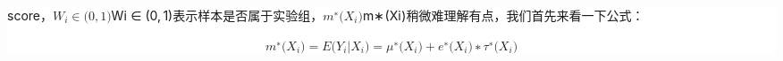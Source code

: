 score</code>，<span class="katex--inline"><span class="katex"><span class="katex-mathml"><math xmlns="http://www.w3.org/1998/Math/MathML"><semantics><mrow><msub><mi>W</mi><mi>i</mi></msub><mo>∈</mo><mo stretchy="false">(</mo><mn>0</mn><mo separator="true">,</mo><mn>1</mn><mo stretchy="false">)</mo></mrow><annotation encoding="application/x-tex">W_i\in(0,1)</annotation></semantics></math></span><span class="katex-html" aria-hidden="true"><span class="base"><span class="strut" style="height: 0.83333em; vertical-align: -0.15em;"></span><span class="mord"><span class="mord mathnormal" style="margin-right: 0.13889em;">W</span><span class="msupsub"><span class="vlist-t vlist-t2"><span class="vlist-r"><span class="vlist" style="height: 0.311664em;"><span class="" style="top: -2.55em; margin-left: -0.13889em; margin-right: 0.05em;"><span class="pstrut" style="height: 2.7em;"></span><span class="sizing reset-size6 size3 mtight"><span class="mord mathnormal mtight">i</span></span></span></span><span class="vlist-s">​</span></span><span class="vlist-r"><span class="vlist" style="height: 0.15em;"><span class=""></span></span></span></span></span></span><span class="mspace" style="margin-right: 0.277778em;"></span><span class="mrel">∈</span><span class="mspace" style="margin-right: 0.277778em;"></span></span><span class="base"><span class="strut" style="height: 1em; vertical-align: -0.25em;"></span><span class="mopen">(</span><span class="mord">0</span><span class="mpunct">,</span><span class="mspace" style="margin-right: 0.166667em;"></span><span class="mord">1</span><span class="mclose">)</span></span></span></span></span>表示样本是否属于实验组，<span class="katex--inline"><span class="katex"><span class="katex-mathml"><math xmlns="http://www.w3.org/1998/Math/MathML"><semantics><mrow><msup><mi>m</mi><mo>∗</mo></msup><mo stretchy="false">(</mo><msub><mi>X</mi><mi>i</mi></msub><mo stretchy="false">)</mo></mrow><annotation encoding="application/x-tex">m^\ast(X_i)</annotation></semantics></math></span><span class="katex-html" aria-hidden="true"><span class="base"><span class="strut" style="height: 1em; vertical-align: -0.25em;"></span><span class="mord"><span class="mord mathnormal">m</span><span class="msupsub"><span class="vlist-t"><span class="vlist-r"><span class="vlist" style="height: 0.688696em;"><span class="" style="top: -3.063em; margin-right: 0.05em;"><span class="pstrut" style="height: 2.7em;"></span><span class="sizing reset-size6 size3 mtight"><span class="mbin mtight">∗</span></span></span></span></span></span></span></span><span class="mopen">(</span><span class="mord"><span class="mord mathnormal" style="margin-right: 0.07847em;">X</span><span class="msupsub"><span class="vlist-t vlist-t2"><span class="vlist-r"><span class="vlist" style="height: 0.311664em;"><span class="" style="top: -2.55em; margin-left: -0.07847em; margin-right: 0.05em;"><span class="pstrut" style="height: 2.7em;"></span><span class="sizing reset-size6 size3 mtight"><span class="mord mathnormal mtight">i</span></span></span></span><span class="vlist-s">​</span></span><span class="vlist-r"><span class="vlist" style="height: 0.15em;"><span class=""></span></span></span></span></span></span><span class="mclose">)</span></span></span></span></span>稍微难理解有点，我们首先来看一下公式：</p>
<p><span class="katex--display"><span class="katex-display"><span class="katex"><span class="katex-mathml"><math xmlns="http://www.w3.org/1998/Math/MathML" display="block"><semantics><mrow><msup><mi>m</mi><mo>∗</mo></msup><mo stretchy="false">(</mo><msub><mi>X</mi><mi>i</mi></msub><mo stretchy="false">)</mo><mo>=</mo><mi>E</mi><mo stretchy="false">(</mo><msub><mi>Y</mi><mi>i</mi></msub><mi mathvariant="normal">∣</mi><msub><mi>X</mi><mi>i</mi></msub><mo stretchy="false">)</mo><mo>=</mo><msup><mi>μ</mi><mo>∗</mo></msup><mo stretchy="false">(</mo><msub><mi>X</mi><mi>i</mi></msub><mo stretchy="false">)</mo><mo>+</mo><msup><mi>e</mi><mo>∗</mo></msup><mo stretchy="false">(</mo><msub><mi>X</mi><mi>i</mi></msub><mo stretchy="false">)</mo><mo>∗</mo><msup><mi>τ</mi><mo>∗</mo></msup><mo stretchy="false">(</mo><msub><mi>X</mi><mi>i</mi></msub><mo stretchy="false">)</mo></mrow><annotation encoding="application/x-tex">
m^\ast(X_i)=E(Y_i|X_i)=\mu^\ast(X_i)+e^\ast(X_i)*\tau^\ast(X_i)